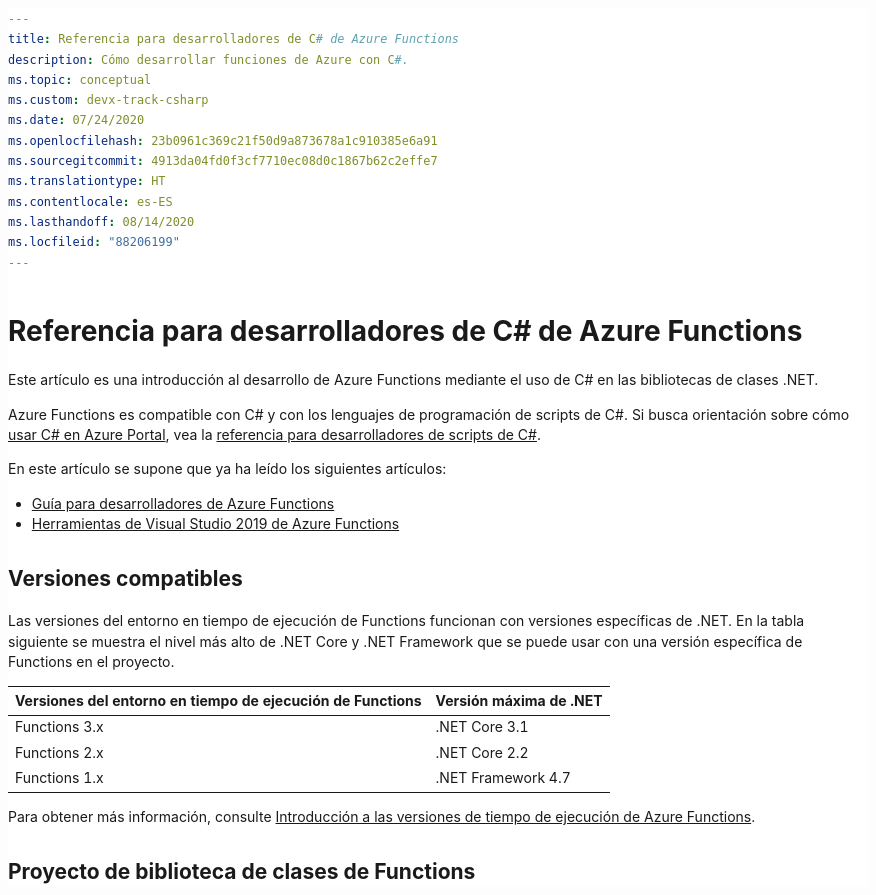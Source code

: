 ```yaml
---
title: Referencia para desarrolladores de C# de Azure Functions
description: Cómo desarrollar funciones de Azure con C#.
ms.topic: conceptual
ms.custom: devx-track-csharp
ms.date: 07/24/2020
ms.openlocfilehash: 23b0961c369c21f50d9a873678a1c910385e6a91
ms.sourcegitcommit: 4913da04fd0f3cf7710ec08d0c1867b62c2effe7
ms.translationtype: HT
ms.contentlocale: es-ES
ms.lasthandoff: 08/14/2020
ms.locfileid: "88206199"
---
```

# <a name="azure-functions-c-developer-reference"></a>Referencia para desarrolladores de C# de Azure Functions



Este artículo es una introducción al desarrollo de Azure Functions mediante el uso de C# en las bibliotecas de clases .NET.

Azure Functions es compatible con C# y con los lenguajes de programación de scripts de C#. Si busca orientación sobre cómo [usar C# en Azure Portal](functions-create-function-app-portal.md), vea la [referencia para desarrolladores de scripts de C#](functions-reference-csharp.md).

En este artículo se supone que ya ha leído los siguientes artículos:

* [Guía para desarrolladores de Azure Functions](functions-reference.md)
* [Herramientas de Visual Studio 2019 de Azure Functions](functions-develop-vs.md)

## <a name="supported-versions"></a>Versiones compatibles

Las versiones del entorno en tiempo de ejecución de Functions funcionan con versiones específicas de .NET. En la tabla siguiente se muestra el nivel más alto de .NET Core y .NET Framework que se puede usar con una versión específica de Functions en el proyecto. 

| Versiones del entorno en tiempo de ejecución de Functions | Versión máxima de .NET |
| ---- | ---- |
| Functions 3.x | .NET Core 3.1 |
| Functions 2.x | .NET Core 2.2 |
| Functions 1.x | .NET Framework 4.7 |

Para obtener más información, consulte [Introducción a las versiones de tiempo de ejecución de Azure Functions](functions-versions.md).

## <a name="functions-class-library-project"></a>Proyecto de biblioteca de clases de Functions
